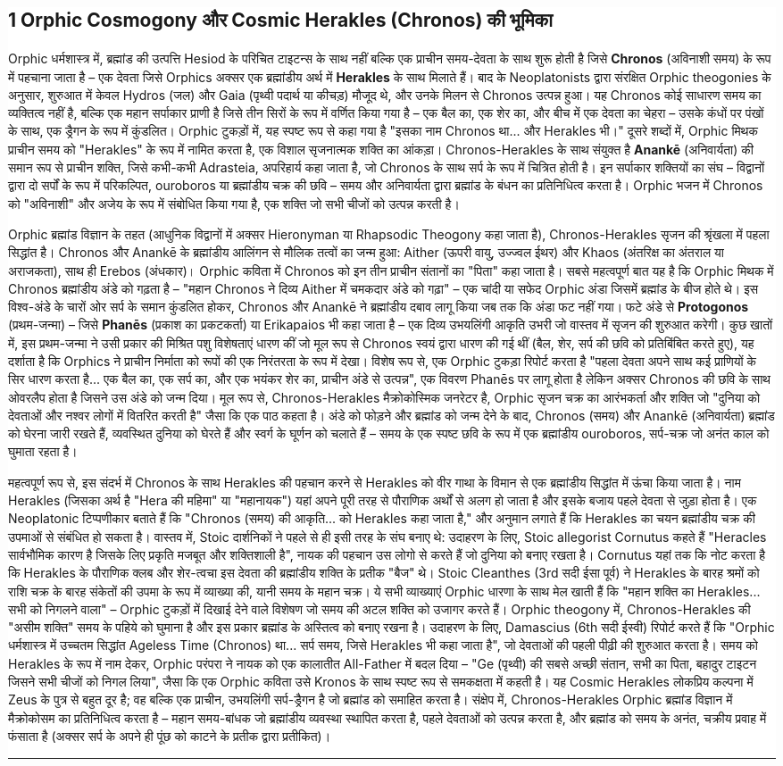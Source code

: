 
## 1 Orphic Cosmogony और Cosmic Herakles (Chronos) की भूमिका

Orphic धर्मशास्त्र में, ब्रह्मांड की उत्पत्ति Hesiod के परिचित टाइटन्स के साथ नहीं बल्कि एक प्राचीन समय-देवता के साथ शुरू होती है जिसे **Chronos** (अविनाशी समय) के रूप में पहचाना जाता है – एक देवता जिसे Orphics अक्सर एक ब्रह्मांडीय अर्थ में **Herakles** के साथ मिलाते हैं। बाद के Neoplatonists द्वारा संरक्षित Orphic theogonies के अनुसार, शुरुआत में केवल Hydros (जल) और Gaia (पृथ्वी पदार्थ या कीचड़) मौजूद थे, और उनके मिलन से Chronos उत्पन्न हुआ। यह Chronos कोई साधारण समय का व्यक्तित्व नहीं है, बल्कि एक महान सर्पाकार प्राणी है जिसे तीन सिरों के रूप में वर्णित किया गया है – एक बैल का, एक शेर का, और बीच में एक देवता का चेहरा – उसके कंधों पर पंखों के साथ, एक ड्रैगन के रूप में कुंडलित। Orphic टुकड़ों में, यह स्पष्ट रूप से कहा गया है "इसका नाम Chronos था... और Herakles भी।" दूसरे शब्दों में, Orphic मिथक प्राचीन समय को "Herakles" के रूप में नामित करता है, एक विशाल सृजनात्मक शक्ति का आंकड़ा। Chronos-Herakles के साथ संयुक्त है **Anankē** (अनिवार्यता) की समान रूप से प्राचीन शक्ति, जिसे कभी-कभी Adrasteia, अपरिहार्य कहा जाता है, जो Chronos के साथ सर्प के रूप में चित्रित होती है। इन सर्पाकार शक्तियों का संघ – विद्वानों द्वारा दो सर्पों के रूप में परिकल्पित, ouroboros या ब्रह्मांडीय चक्र की छवि – समय और अनिवार्यता द्वारा ब्रह्मांड के बंधन का प्रतिनिधित्व करता है। Orphic भजन में Chronos को "अविनाशी" और अजेय के रूप में संबोधित किया गया है, एक शक्ति जो सभी चीजों को उत्पन्न करती है।

Orphic ब्रह्मांड विज्ञान के तहत (आधुनिक विद्वानों में अक्सर Hieronyman या Rhapsodic Theogony कहा जाता है), Chronos-Herakles सृजन की श्रृंखला में पहला सिद्धांत है। Chronos और Anankē के ब्रह्मांडीय आलिंगन से मौलिक तत्वों का जन्म हुआ: Aither (ऊपरी वायु, उज्ज्वल ईथर) और Khaos (अंतरिक्ष का अंतराल या अराजकता), साथ ही Erebos (अंधकार)। Orphic कविता में Chronos को इन तीन प्राचीन संतानों का "पिता" कहा जाता है। सबसे महत्वपूर्ण बात यह है कि Orphic मिथक में Chronos ब्रह्मांडीय अंडे को गढ़ता है – "महान Chronos ने दिव्य Aither में चमकदार अंडे को गढ़ा" – एक चांदी या सफेद Orphic अंडा जिसमें ब्रह्मांड के बीज होते थे। इस विश्व-अंडे के चारों ओर सर्प के समान कुंडलित होकर, Chronos और Anankē ने ब्रह्मांडीय दबाव लागू किया जब तक कि अंडा फट नहीं गया। फटे अंडे से **Protogonos** (प्रथम-जन्मा) – जिसे **Phanēs** (प्रकाश का प्रकटकर्ता) या Erikapaios भी कहा जाता है – एक दिव्य उभयलिंगी आकृति उभरी जो वास्तव में सृजन की शुरुआत करेगी। कुछ खातों में, इस प्रथम-जन्मा ने उसी प्रकार की मिश्रित पशु विशेषताएं धारण कीं जो मूल रूप से Chronos स्वयं द्वारा धारण की गई थीं (बैल, शेर, सर्प की छवि को प्रतिबिंबित करते हुए), यह दर्शाता है कि Orphics ने प्राचीन निर्माता को रूपों की एक निरंतरता के रूप में देखा। विशेष रूप से, एक Orphic टुकड़ा रिपोर्ट करता है "पहला देवता अपने साथ कई प्राणियों के सिर धारण करता है... एक बैल का, एक सर्प का, और एक भयंकर शेर का, प्राचीन अंडे से उत्पन्न", एक विवरण Phanēs पर लागू होता है लेकिन अक्सर Chronos की छवि के साथ ओवरलैप होता है जिसने उस अंडे को जन्म दिया। मूल रूप से, Chronos-Herakles मैक्रोकोस्मिक जनरेटर है, Orphic सृजन चक्र का आरंभकर्ता और शक्ति जो "दुनिया को देवताओं और नश्वर लोगों में वितरित करती है" जैसा कि एक पाठ कहता है। अंडे को फोड़ने और ब्रह्मांड को जन्म देने के बाद, Chronos (समय) और Anankē (अनिवार्यता) ब्रह्मांड को घेरना जारी रखते हैं, व्यवस्थित दुनिया को घेरते हैं और स्वर्ग के घूर्णन को चलाते हैं – समय के एक स्पष्ट छवि के रूप में एक ब्रह्मांडीय ouroboros, सर्प-चक्र जो अनंत काल को घुमाता रहता है।

महत्वपूर्ण रूप से, इस संदर्भ में Chronos के साथ Herakles की पहचान करने से Herakles को वीर गाथा के विमान से एक ब्रह्मांडीय सिद्धांत में ऊंचा किया जाता है। नाम Herakles (जिसका अर्थ है "Hera की महिमा" या "महानायक") यहां अपने पूरी तरह से पौराणिक अर्थों से अलग हो जाता है और इसके बजाय पहले देवता से जुड़ा होता है। एक Neoplatonic टिप्पणीकार बताते हैं कि "Chronos (समय) की आकृति... को Herakles कहा जाता है," और अनुमान लगाते हैं कि Herakles का चयन ब्रह्मांडीय चक्र की उपमाओं से संबंधित हो सकता है। वास्तव में, Stoic दार्शनिकों ने पहले से ही इसी तरह के संघ बनाए थे: उदाहरण के लिए, Stoic allegorist Cornutus कहते हैं "Heracles सार्वभौमिक कारण है जिसके लिए प्रकृति मजबूत और शक्तिशाली है", नायक की पहचान उस लोगो से करते हैं जो दुनिया को बनाए रखता है। Cornutus यहां तक ​​कि नोट करता है कि Herakles के पौराणिक क्लब और शेर-त्वचा इस देवता की ब्रह्मांडीय शक्ति के प्रतीक "बैज" थे। Stoic Cleanthes (3rd सदी ईसा पूर्व) ने Herakles के बारह श्रमों को राशि चक्र के बारह संकेतों की उपमा के रूप में व्याख्या की, यानी समय के महान चक्र। ये सभी व्याख्याएं Orphic धारणा के साथ मेल खाती हैं कि "महान शक्ति का Herakles... सभी को निगलने वाला" – Orphic टुकड़ों में दिखाई देने वाले विशेषण जो समय की अटल शक्ति को उजागर करते हैं। Orphic theogony में, Chronos-Herakles की "असीम शक्ति" समय के पहिये को घुमाना है और इस प्रकार ब्रह्मांड के अस्तित्व को बनाए रखना है। उदाहरण के लिए, Damascius (6th सदी ईस्वी) रिपोर्ट करते हैं कि "Orphic धर्मशास्त्र में उच्चतम सिद्धांत Ageless Time (Chronos) था... सर्प समय, जिसे Herakles भी कहा जाता है", जो देवताओं की पहली पीढ़ी की शुरुआत करता है। समय को Herakles के रूप में नाम देकर, Orphic परंपरा ने नायक को एक कालातीत All-Father में बदल दिया – "Ge (पृथ्वी) की सबसे अच्छी संतान, सभी का पिता, बहादुर टाइटन जिसने सभी चीजों को निगल लिया", जैसा कि एक Orphic कविता उसे Kronos के साथ स्पष्ट रूप से समकक्षता में कहती है। यह Cosmic Herakles लोकप्रिय कल्पना में Zeus के पुत्र से बहुत दूर है; वह बल्कि एक प्राचीन, उभयलिंगी सर्प-ड्रैगन है जो ब्रह्मांड को समाहित करता है। संक्षेप में, Chronos-Herakles Orphic ब्रह्मांड विज्ञान में मैक्रोकोसम का प्रतिनिधित्व करता है – महान समय-बांधक जो ब्रह्मांडीय व्यवस्था स्थापित करता है, पहले देवताओं को उत्पन्न करता है, और ब्रह्मांड को समय के अनंत, चक्रीय प्रवाह में फंसाता है (अक्सर सर्प के अपने ही पूंछ को काटने के प्रतीक द्वारा प्रतीकित)।

---
